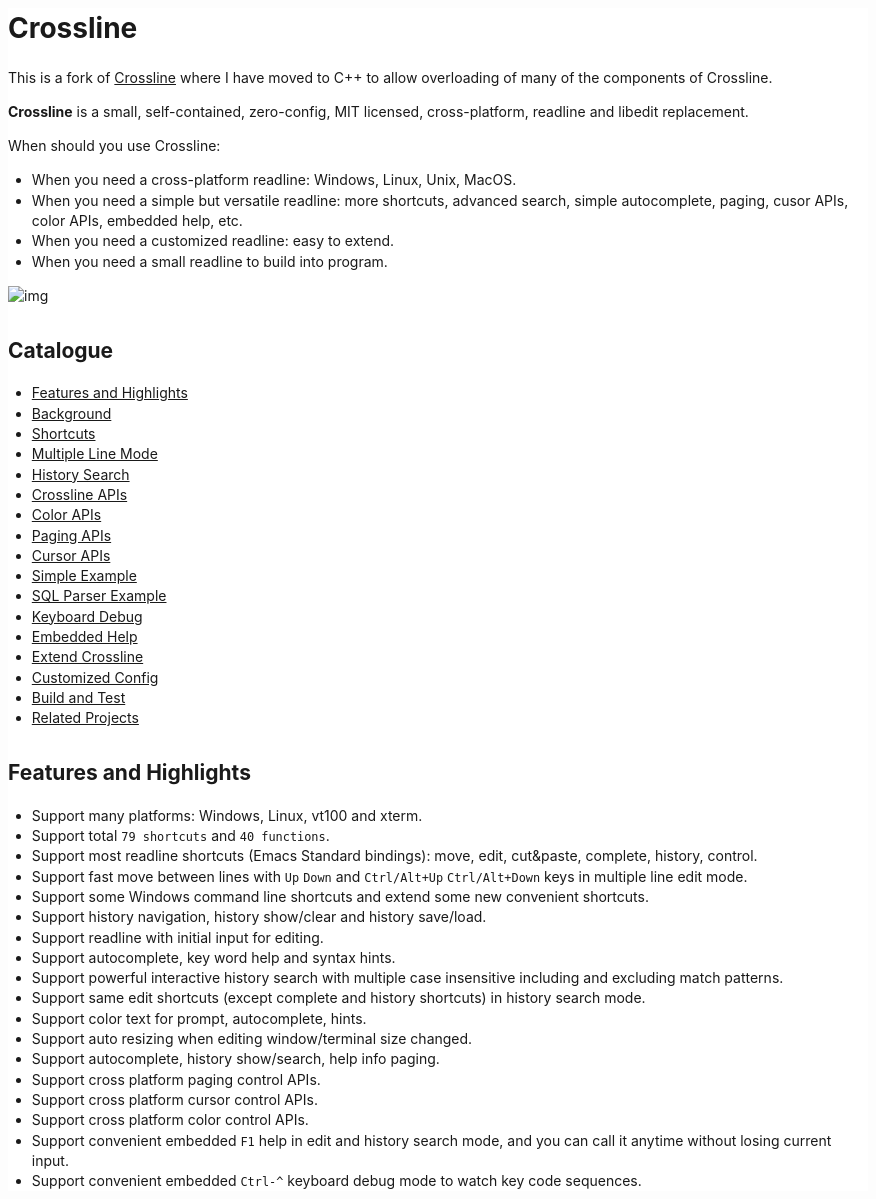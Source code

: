 # Crossline

This is a fork of [Crossline](https://github.com/jcwangxp/Crossline)  where I have moved to C++ to allow overloading of many of the components of Crossline.

**Crossline** is a small, self-contained, zero-config, MIT licensed, cross-platform, readline and libedit replacement.

When should you use Crossline:
* When you need a cross-platform readline: Windows, Linux, Unix, MacOS.
* When you need a simple but versatile readline: more shortcuts, advanced search, simple autocomplete, paging, cusor APIs, color APIs, embedded help, etc.
* When you need a customized readline: easy to extend.
* When you need a small readline to build into program.

![img](doc/crossline_sql.png)


## Catalogue

* [Features and Highlights](#Features-and-Highlights)
* [Background](#Background)
* [Shortcuts](#Shortcuts)
* [Multiple Line Mode](#Multiple-Line-Mode)
* [History Search](#History-Search)
* [Crossline APIs](#Crossline-APIs)
* [Color APIs](#Color-APIs)
* [Paging APIs](#Paging-APIs)
* [Cursor APIs](#Cursor-APIs)
* [Simple Example](#Simple-Example)
* [SQL Parser Example](#SQL-Parser-Example)
* [Keyboard Debug](#Keyboard-Debug)
* [Embedded Help](#Embedded-Help)
* [Extend Crossline](#Extend-Crossline)
* [Customized Config](#Customized-Config)
* [Build and Test](#build-and-Test)
* [Related Projects](#Related-Projects)


## Features and Highlights

* Support many platforms: Windows, Linux, vt100 and xterm.
* Support total `79 shortcuts` and `40 functions`.
* Support most readline shortcuts (Emacs Standard bindings): move, edit, cut&paste, complete, history, control.
* Support fast move between lines with `Up` `Down` and `Ctrl/Alt+Up` `Ctrl/Alt+Down` keys in multiple line edit mode.
* Support some Windows command line shortcuts and extend some new convenient shortcuts.
* Support history navigation, history show/clear and history save/load.
* Support readline with initial input for editing.
* Support autocomplete, key word help and syntax hints.
* Support powerful interactive history search with multiple case insensitive including and excluding match patterns.
* Support same edit shortcuts (except complete and history shortcuts) in history search mode.
* Support color text for prompt, autocomplete, hints.
* Support auto resizing when editing window/terminal size changed.
* Support autocomplete, history show/search, help info paging.
* Support cross platform paging control APIs.
* Support cross platform cursor control APIs.
* Support cross platform color control APIs.
* Support convenient embedded `F1` help in edit and history search mode, and you can call it anytime without losing current input.
* Support convenient embedded `Ctrl-^` keyboard debug mode to watch key code sequences.